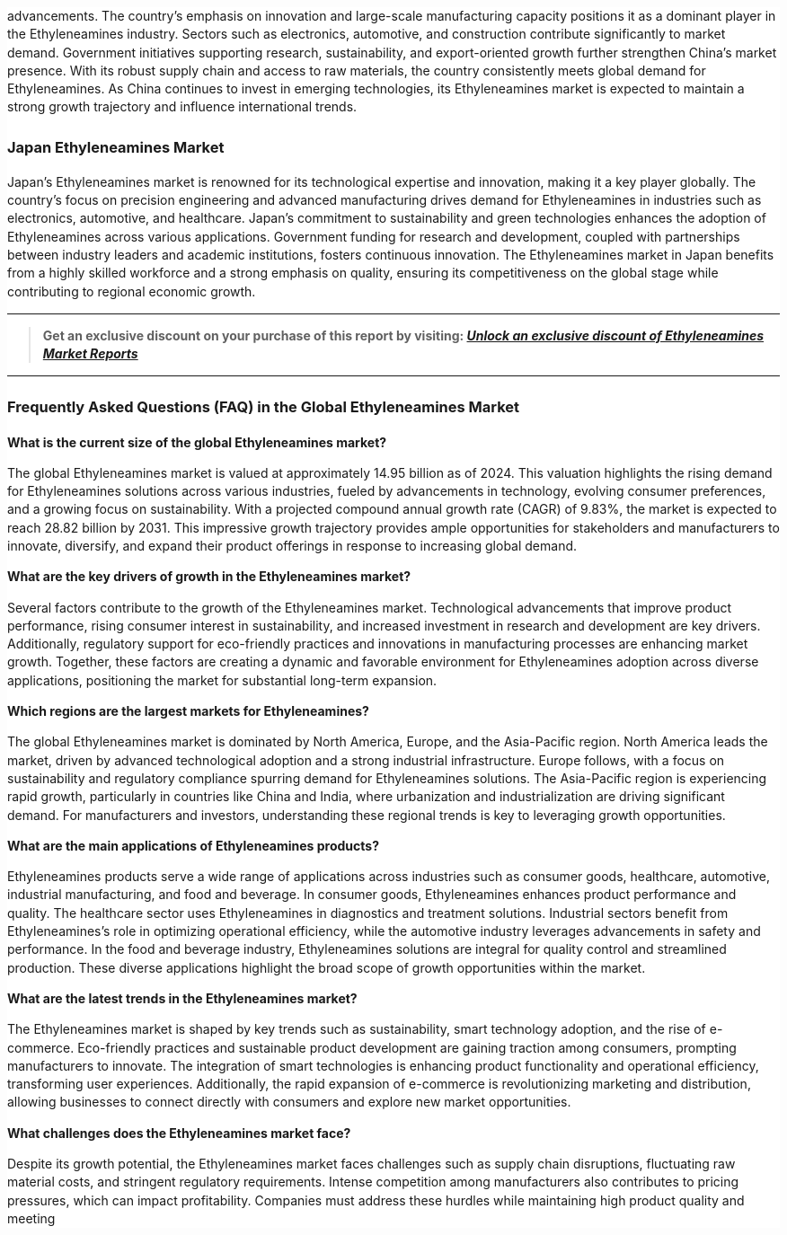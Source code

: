 advancements. The country&rsquo;s emphasis on innovation and large-scale manufacturing capacity positions it as a dominant player in the Ethyleneamines industry. Sectors such as electronics, automotive, and construction contribute significantly to market demand. Government initiatives supporting research, sustainability, and export-oriented growth further strengthen China&rsquo;s market presence. With its robust supply chain and access to raw materials, the country consistently meets global demand for Ethyleneamines. As China continues to invest in emerging technologies, its Ethyleneamines market is expected to maintain a strong growth trajectory and influence international trends.</p><h3>Japan Ethyleneamines Market</h3><p>Japan&rsquo;s Ethyleneamines market is renowned for its technological expertise and innovation, making it a key player globally. The country&rsquo;s focus on precision engineering and advanced manufacturing drives demand for Ethyleneamines in industries such as electronics, automotive, and healthcare. Japan&rsquo;s commitment to sustainability and green technologies enhances the adoption of Ethyleneamines across various applications. Government funding for research and development, coupled with partnerships between industry leaders and academic institutions, fosters continuous innovation. The Ethyleneamines market in Japan benefits from a highly skilled workforce and a strong emphasis on quality, ensuring its competitiveness on the global stage while contributing to regional economic growth.</p><hr /><blockquote><p><strong>Get an exclusive discount on your purchase of this report by visiting: <em><a href="://marketresearchpulse.com/ask-for-discount/130850?utm_source=Github&amp;utm_medium=091">Unlock an exclusive discount of Ethyleneamines Market Reports</a></em>&nbsp;</strong></p></blockquote><hr /><h3>Frequently Asked Questions (FAQ) in the Global Ethyleneamines Market</h3><p><strong>What is the current size of the global Ethyleneamines market?</strong></p><p>The global Ethyleneamines market is valued at approximately 14.95 billion as of 2024. This valuation highlights the rising demand for Ethyleneamines solutions across various industries, fueled by advancements in technology, evolving consumer preferences, and a growing focus on sustainability. With a projected compound annual growth rate (CAGR) of 9.83%, the market is expected to reach 28.82 billion by 2031. This impressive growth trajectory provides ample opportunities for stakeholders and manufacturers to innovate, diversify, and expand their product offerings in response to increasing global demand.</p><p><strong>What are the key drivers of growth in the Ethyleneamines market?</strong></p><p>Several factors contribute to the growth of the Ethyleneamines market. Technological advancements that improve product performance, rising consumer interest in sustainability, and increased investment in research and development are key drivers. Additionally, regulatory support for eco-friendly practices and innovations in manufacturing processes are enhancing market growth. Together, these factors are creating a dynamic and favorable environment for Ethyleneamines adoption across diverse applications, positioning the market for substantial long-term expansion.</p><p><strong>Which regions are the largest markets for Ethyleneamines?</strong></p><p>The global Ethyleneamines market is dominated by North America, Europe, and the Asia-Pacific region. North America leads the market, driven by advanced technological adoption and a strong industrial infrastructure. Europe follows, with a focus on sustainability and regulatory compliance spurring demand for Ethyleneamines solutions. The Asia-Pacific region is experiencing rapid growth, particularly in countries like China and India, where urbanization and industrialization are driving significant demand. For manufacturers and investors, understanding these regional trends is key to leveraging growth opportunities.</p><p><strong>What are the main applications of Ethyleneamines products?</strong></p><p>Ethyleneamines products serve a wide range of applications across industries such as consumer goods, healthcare, automotive, industrial manufacturing, and food and beverage. In consumer goods, Ethyleneamines enhances product performance and quality. The healthcare sector uses Ethyleneamines in diagnostics and treatment solutions. Industrial sectors benefit from Ethyleneamines&rsquo;s role in optimizing operational efficiency, while the automotive industry leverages advancements in safety and performance. In the food and beverage industry, Ethyleneamines solutions are integral for quality control and streamlined production. These diverse applications highlight the broad scope of growth opportunities within the market.</p><p><strong>What are the latest trends in the Ethyleneamines market?</strong></p><p>The Ethyleneamines market is shaped by key trends such as sustainability, smart technology adoption, and the rise of e-commerce. Eco-friendly practices and sustainable product development are gaining traction among consumers, prompting manufacturers to innovate. The integration of smart technologies is enhancing product functionality and operational efficiency, transforming user experiences. Additionally, the rapid expansion of e-commerce is revolutionizing marketing and distribution, allowing businesses to connect directly with consumers and explore new market opportunities.</p><p><strong>What challenges does the Ethyleneamines market face?</strong></p><p>Despite its growth potential, the Ethyleneamines market faces challenges such as supply chain disruptions, fluctuating raw material costs, and stringent regulatory requirements. Intense competition among manufacturers also contributes to pricing pressures, which can impact profitability. Companies must address these hurdles while maintaining high product quality and meeting